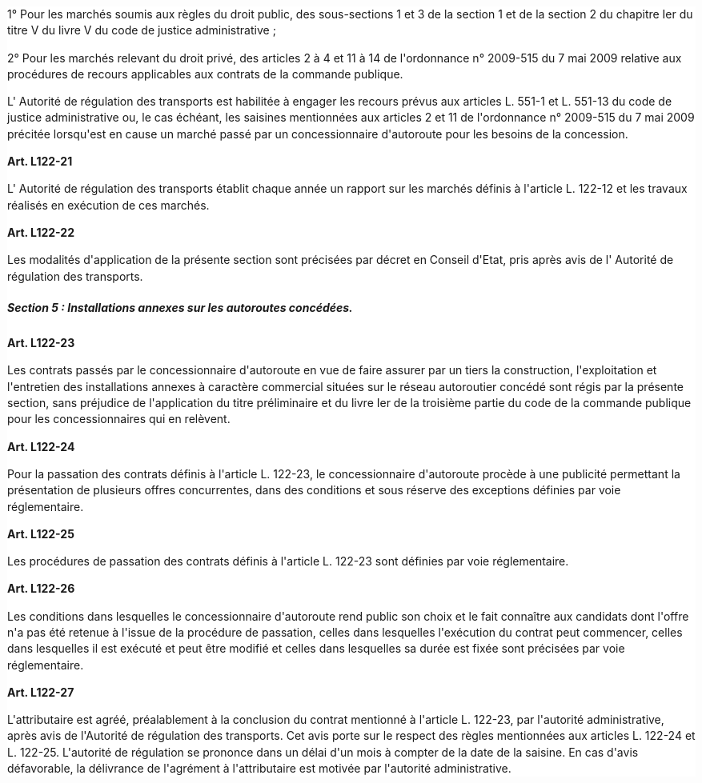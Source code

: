 1° Pour les marchés soumis aux règles du droit public, des sous-sections 1 et 3 de la section 1 et de la section 2 du chapitre Ier du titre V du livre V du code de justice administrative ;

2° Pour les marchés relevant du droit privé, des articles 2 à 4 et 11 à 14 de l'ordonnance n° 2009-515 du 7 mai 2009 relative aux procédures de recours applicables aux contrats de la commande publique.

L' Autorité de régulation des transports est habilitée à engager les recours prévus aux articles L. 551-1 et L. 551-13 du code de justice administrative ou, le cas échéant, les saisines mentionnées aux articles 2 et 11 de l'ordonnance n° 2009-515 du 7 mai 2009 précitée lorsqu'est en cause un marché passé par un concessionnaire d'autoroute pour les besoins de la concession.

**Art. L122-21**

L' Autorité de régulation des transports établit chaque année un rapport sur les marchés définis à l'article L. 122-12 et les travaux réalisés en exécution de ces marchés.

**Art. L122-22**

Les modalités d'application de la présente section sont précisées par décret en Conseil d'Etat, pris après avis de l' Autorité de régulation des transports.

##### Section 5 : Installations annexes sur les autoroutes concédées.

**Art. L122-23**

Les contrats passés par le concessionnaire d'autoroute en vue de faire assurer par un tiers la construction, l'exploitation et l'entretien des installations annexes à caractère commercial situées sur le réseau autoroutier concédé sont régis par la présente section, sans préjudice de l'application du titre préliminaire et du livre Ier de la troisième partie du code de la commande publique pour les concessionnaires qui en relèvent.

**Art. L122-24**

Pour la passation des contrats définis à l'article L. 122-23, le concessionnaire d'autoroute procède à une publicité permettant la présentation de plusieurs offres concurrentes, dans des conditions et sous réserve des exceptions définies par voie réglementaire.

**Art. L122-25**

Les procédures de passation des contrats définis à l'article L. 122-23 sont définies par voie réglementaire.

**Art. L122-26**

Les conditions dans lesquelles le concessionnaire d'autoroute rend public son choix et le fait connaître aux candidats dont l'offre n'a pas été retenue à l'issue de la procédure de passation, celles dans lesquelles l'exécution du contrat peut commencer, celles dans lesquelles il est exécuté et peut être modifié et celles dans lesquelles sa durée est fixée sont précisées par voie réglementaire.

**Art. L122-27**

L'attributaire est agréé, préalablement à la conclusion du contrat mentionné à l'article L. 122-23, par l'autorité administrative, après avis de l'Autorité de régulation des transports. Cet avis porte sur le respect des règles mentionnées aux articles L. 122-24 et L. 122-25. L'autorité de régulation se prononce dans un délai d'un mois à compter de la date de la saisine. En cas d'avis défavorable, la délivrance de l'agrément à l'attributaire est motivée par l'autorité administrative.
